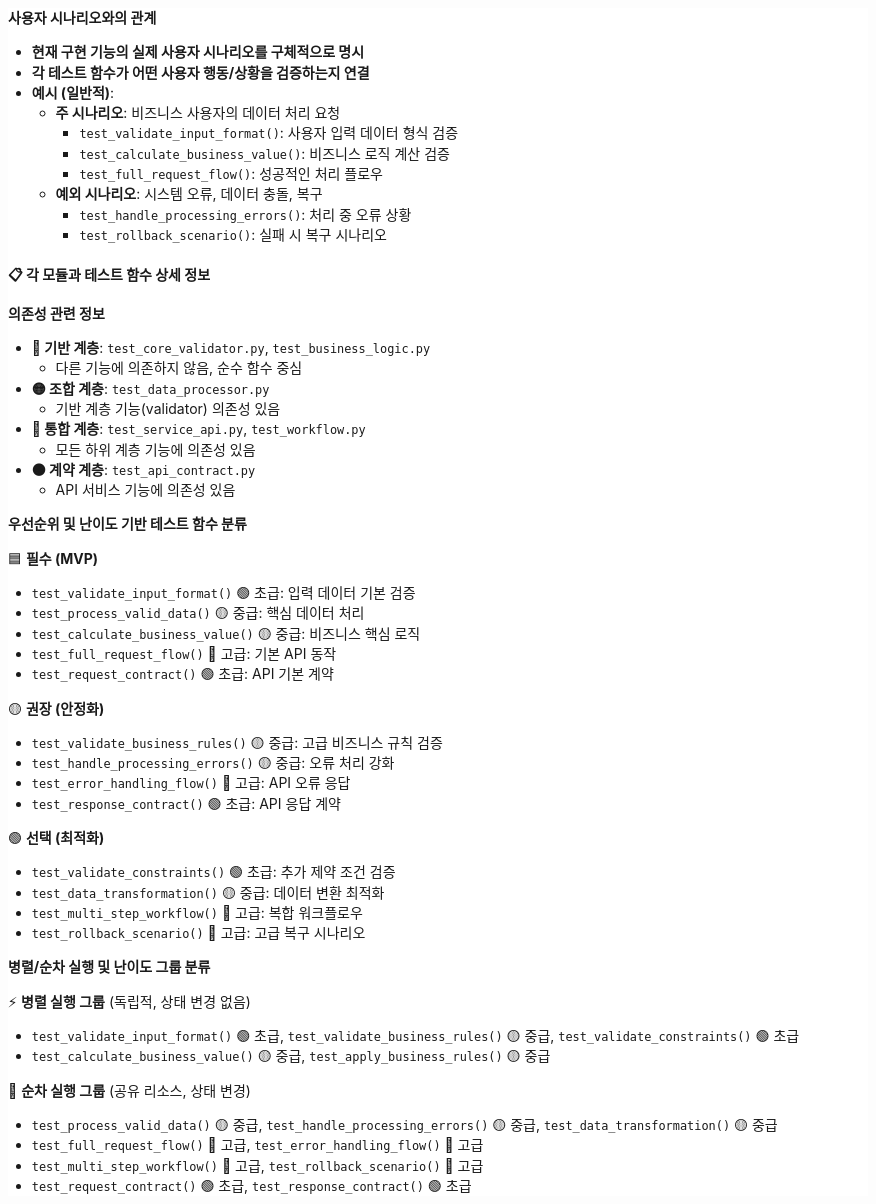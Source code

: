 **사용자 시나리오와의 관계**
- **현재 구현 기능의 실제 사용자 시나리오를 구체적으로 명시**
- **각 테스트 함수가 어떤 사용자 행동/상황을 검증하는지 연결**
- **예시 (일반적)**: 
  - **주 시나리오**: 비즈니스 사용자의 데이터 처리 요청
    - `test_validate_input_format()`: 사용자 입력 데이터 형식 검증
    - `test_calculate_business_value()`: 비즈니스 로직 계산 검증
    - `test_full_request_flow()`: 성공적인 처리 플로우
  - **예외 시나리오**: 시스템 오류, 데이터 충돌, 복구
    - `test_handle_processing_errors()`: 처리 중 오류 상황
    - `test_rollback_scenario()`: 실패 시 복구 시나리오

#### 📋 각 모듈과 테스트 함수 상세 정보

**의존성 관련 정보**
- **🔵 기반 계층**: `test_core_validator.py`, `test_business_logic.py`
  - 다른 기능에 의존하지 않음, 순수 함수 중심
- **🟡 조합 계층**: `test_data_processor.py`
  - 기반 계층 기능(validator) 의존성 있음
- **🔴 통합 계층**: `test_service_api.py`, `test_workflow.py`
  - 모든 하위 계층 기능에 의존성 있음
- **🟠 계약 계층**: `test_api_contract.py`
  - API 서비스 기능에 의존성 있음

**우선순위 및 난이도 기반 테스트 함수 분류**

🟦 **필수 (MVP)**
- `test_validate_input_format()` 🟢 초급: 입력 데이터 기본 검증
- `test_process_valid_data()` 🟡 중급: 핵심 데이터 처리
- `test_calculate_business_value()` 🟡 중급: 비즈니스 핵심 로직
- `test_full_request_flow()` 🔴 고급: 기본 API 동작
- `test_request_contract()` 🟢 초급: API 기본 계약

🟡 **권장 (안정화)**
- `test_validate_business_rules()` 🟡 중급: 고급 비즈니스 규칙 검증
- `test_handle_processing_errors()` 🟡 중급: 오류 처리 강화
- `test_error_handling_flow()` 🔴 고급: API 오류 응답
- `test_response_contract()` 🟢 초급: API 응답 계약

🟢 **선택 (최적화)**
- `test_validate_constraints()` 🟢 초급: 추가 제약 조건 검증
- `test_data_transformation()` 🟡 중급: 데이터 변환 최적화
- `test_multi_step_workflow()` 🔴 고급: 복합 워크플로우
- `test_rollback_scenario()` 🔴 고급: 고급 복구 시나리오

**병렬/순차 실행 및 난이도 그룹 분류**

⚡ **병렬 실행 그룹** (독립적, 상태 변경 없음)
- `test_validate_input_format()` 🟢 초급, `test_validate_business_rules()` 🟡 중급, `test_validate_constraints()` 🟢 초급
- `test_calculate_business_value()` 🟡 중급, `test_apply_business_rules()` 🟡 중급

🔄 **순차 실행 그룹** (공유 리소스, 상태 변경)
- `test_process_valid_data()` 🟡 중급, `test_handle_processing_errors()` 🟡 중급, `test_data_transformation()` 🟡 중급
- `test_full_request_flow()` 🔴 고급, `test_error_handling_flow()` 🔴 고급
- `test_multi_step_workflow()` 🔴 고급, `test_rollback_scenario()` 🔴 고급
- `test_request_contract()` 🟢 초급, `test_response_contract()` 🟢 초급
